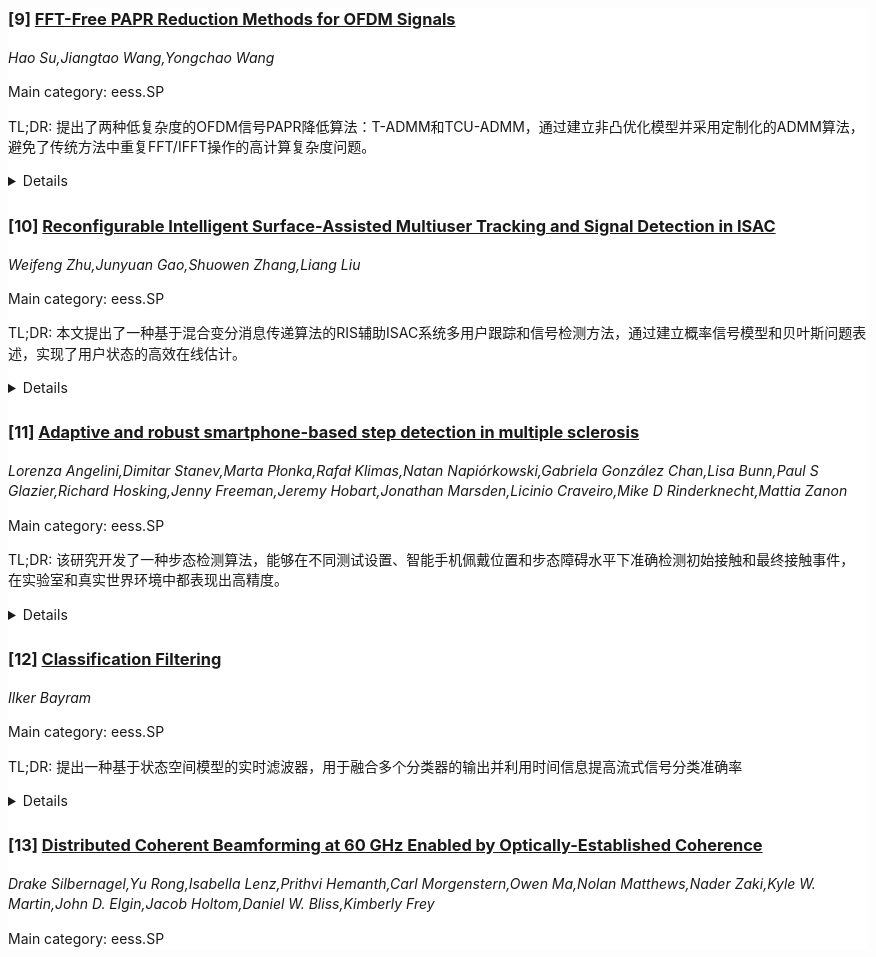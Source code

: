### [9] [FFT-Free PAPR Reduction Methods for OFDM Signals](https://arxiv.org/abs/2509.13851)
*Hao Su,Jiangtao Wang,Yongchao Wang*

Main category: eess.SP

TL;DR: 提出了两种低复杂度的OFDM信号PAPR降低算法：T-ADMM和TCU-ADMM，通过建立非凸优化模型并采用定制化的ADMM算法，避免了传统方法中重复FFT/IFFT操作的高计算复杂度问题。


<details><summary>Details</summary></details>


### [10] [Reconfigurable Intelligent Surface-Assisted Multiuser Tracking and Signal Detection in ISAC](https://arxiv.org/abs/2509.13940)
*Weifeng Zhu,Junyuan Gao,Shuowen Zhang,Liang Liu*

Main category: eess.SP

TL;DR: 本文提出了一种基于混合变分消息传递算法的RIS辅助ISAC系统多用户跟踪和信号检测方法，通过建立概率信号模型和贝叶斯问题表述，实现了用户状态的高效在线估计。


<details><summary>Details</summary></details>


### [11] [Adaptive and robust smartphone-based step detection in multiple sclerosis](https://arxiv.org/abs/2509.13961)
*Lorenza Angelini,Dimitar Stanev,Marta Płonka,Rafał Klimas,Natan Napiórkowski,Gabriela González Chan,Lisa Bunn,Paul S Glazier,Richard Hosking,Jenny Freeman,Jeremy Hobart,Jonathan Marsden,Licinio Craveiro,Mike D Rinderknecht,Mattia Zanon*

Main category: eess.SP

TL;DR: 该研究开发了一种步态检测算法，能够在不同测试设置、智能手机佩戴位置和步态障碍水平下准确检测初始接触和最终接触事件，在实验室和真实世界环境中都表现出高精度。


<details><summary>Details</summary></details>


### [12] [Classification Filtering](https://arxiv.org/abs/2509.13975)
*Ilker Bayram*

Main category: eess.SP

TL;DR: 提出一种基于状态空间模型的实时滤波器，用于融合多个分类器的输出并利用时间信息提高流式信号分类准确率


<details><summary>Details</summary></details>


### [13] [Distributed Coherent Beamforming at 60 GHz Enabled by Optically-Established Coherence](https://arxiv.org/abs/2509.13984)
*Drake Silbernagel,Yu Rong,Isabella Lenz,Prithvi Hemanth,Carl Morgenstern,Owen Ma,Nolan Matthews,Nader Zaki,Kyle W. Martin,John D. Elgin,Jacob Holtom,Daniel W. Bliss,Kimberly Frey*

Main category: eess.SP
